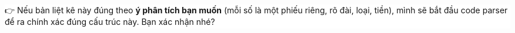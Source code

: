 
👉 Nếu bản liệt kê này đúng theo **ý phân tích bạn muốn** (mỗi số là một phiếu riêng, rõ đài, loại, tiền), mình sẽ bắt đầu code parser để ra chính xác đúng cấu trúc này.
Bạn xác nhận nhé?
